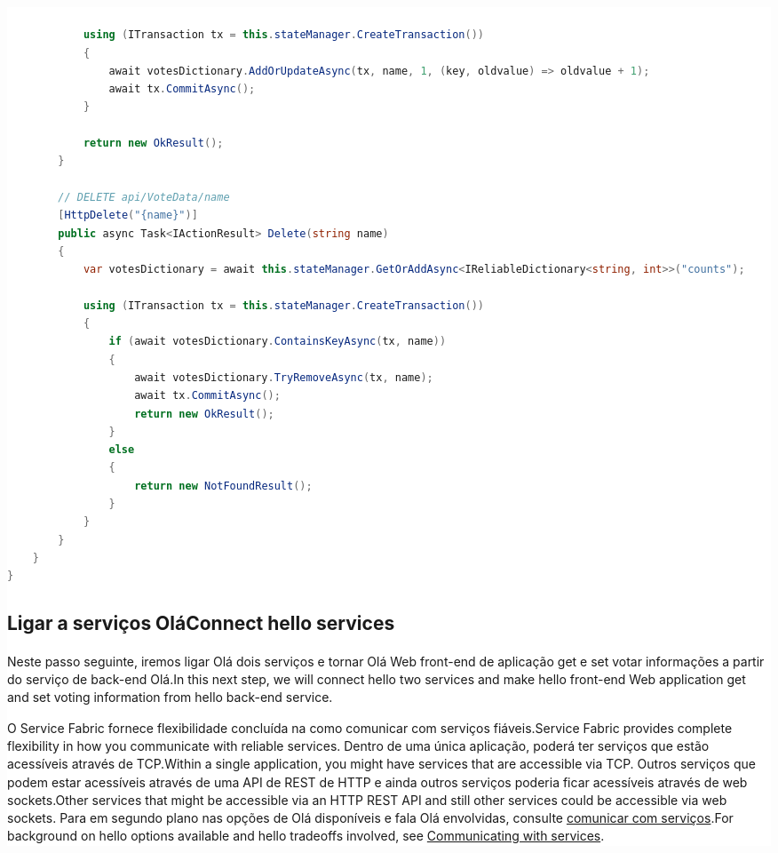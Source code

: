```csharp

            using (ITransaction tx = this.stateManager.CreateTransaction())
            {
                await votesDictionary.AddOrUpdateAsync(tx, name, 1, (key, oldvalue) => oldvalue + 1);
                await tx.CommitAsync();
            }

            return new OkResult();
        }

        // DELETE api/VoteData/name
        [HttpDelete("{name}")]
        public async Task<IActionResult> Delete(string name)
        {
            var votesDictionary = await this.stateManager.GetOrAddAsync<IReliableDictionary<string, int>>("counts");

            using (ITransaction tx = this.stateManager.CreateTransaction())
            {
                if (await votesDictionary.ContainsKeyAsync(tx, name))
                {
                    await votesDictionary.TryRemoveAsync(tx, name);
                    await tx.CommitAsync();
                    return new OkResult();
                }
                else
                {
                    return new NotFoundResult();
                }
            }
        }
    }
}
```


## <a name="connect-hello-services"></a><span data-ttu-id="490b9-198">Ligar a serviços Olá</span><span class="sxs-lookup"><span data-stu-id="490b9-198">Connect hello services</span></span>
<span data-ttu-id="490b9-199">Neste passo seguinte, iremos ligar Olá dois serviços e tornar Olá Web front-end de aplicação get e set votar informações a partir do serviço de back-end Olá.</span><span class="sxs-lookup"><span data-stu-id="490b9-199">In this next step, we will connect hello two services and make hello front-end Web application get and set voting information from hello back-end service.</span></span>

<span data-ttu-id="490b9-200">O Service Fabric fornece flexibilidade concluída na como comunicar com serviços fiáveis.</span><span class="sxs-lookup"><span data-stu-id="490b9-200">Service Fabric provides complete flexibility in how you communicate with reliable services.</span></span> <span data-ttu-id="490b9-201">Dentro de uma única aplicação, poderá ter serviços que estão acessíveis através de TCP.</span><span class="sxs-lookup"><span data-stu-id="490b9-201">Within a single application, you might have services that are accessible via TCP.</span></span> <span data-ttu-id="490b9-202">Outros serviços que podem estar acessíveis através de uma API de REST de HTTP e ainda outros serviços poderia ficar acessíveis através de web sockets.</span><span class="sxs-lookup"><span data-stu-id="490b9-202">Other services that might be accessible via an HTTP REST API and still other services could be accessible via web sockets.</span></span> <span data-ttu-id="490b9-203">Para em segundo plano nas opções de Olá disponíveis e fala Olá envolvidas, consulte [comunicar com serviços](service-fabric-connect-and-communicate-with-services.md).</span><span class="sxs-lookup"><span data-stu-id="490b9-203">For background on hello options available and hello tradeoffs involved, see [Communicating with services](service-fabric-connect-and-communicate-with-services.md).</span></span>
